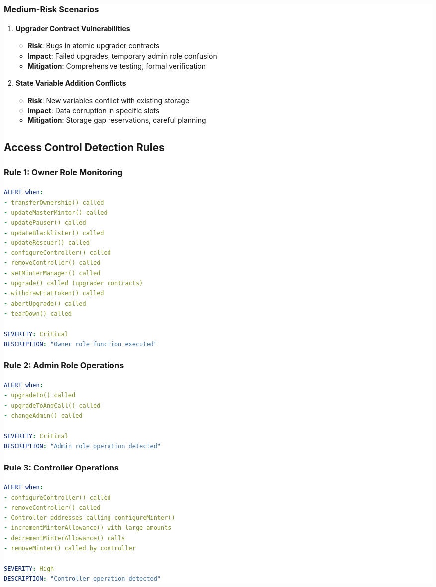 ### Medium-Risk Scenarios

1. **Upgrader Contract Vulnerabilities**
   - **Risk**: Bugs in atomic upgrader contracts
   - **Impact**: Failed upgrades, temporary admin role confusion
   - **Mitigation**: Comprehensive testing, formal verification

2. **State Variable Addition Conflicts**
   - **Risk**: New variables conflict with existing storage
   - **Impact**: Data corruption in specific slots
   - **Mitigation**: Storage gap reservations, careful planning

## Access Control Detection Rules

### Rule 1: Owner Role Monitoring

```yaml
ALERT when:
- transferOwnership() called
- updateMasterMinter() called  
- updatePauser() called
- updateBlacklister() called
- updateRescuer() called
- configureController() called
- removeController() called
- setMinterManager() called
- upgrade() called (upgrader contracts)
- withdrawFiatToken() called
- abortUpgrade() called
- tearDown() called

SEVERITY: Critical
DESCRIPTION: "Owner role function executed"
```

### Rule 2: Admin Role Operations

```yaml
ALERT when:
- upgradeTo() called
- upgradeToAndCall() called
- changeAdmin() called

SEVERITY: Critical  
DESCRIPTION: "Admin role operation detected"
```

### Rule 3: Controller Operations

```yaml
ALERT when:
- configureController() called
- removeController() called
- Controller addresses calling configureMinter()
- incrementMinterAllowance() with large amounts
- decrementMinterAllowance() calls
- removeMinter() called by controller

SEVERITY: High
DESCRIPTION: "Controller operation detected"
```
